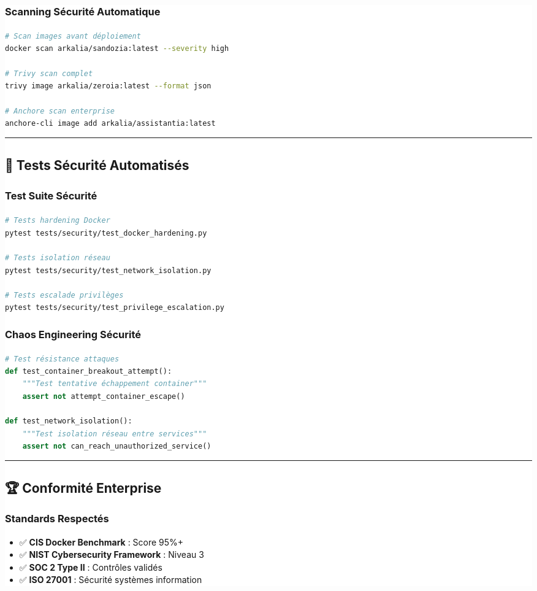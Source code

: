 ### **Scanning Sécurité Automatique**
```bash
# Scan images avant déploiement
docker scan arkalia/sandozia:latest --severity high

# Trivy scan complet
trivy image arkalia/zeroia:latest --format json

# Anchore scan enterprise
anchore-cli image add arkalia/assistantia:latest
```

---

## 🧪 **Tests Sécurité Automatisés**

### **Test Suite Sécurité**
```bash
# Tests hardening Docker
pytest tests/security/test_docker_hardening.py

# Tests isolation réseau
pytest tests/security/test_network_isolation.py

# Tests escalade privilèges
pytest tests/security/test_privilege_escalation.py
```

### **Chaos Engineering Sécurité**
```python
# Test résistance attaques
def test_container_breakout_attempt():
    """Test tentative échappement container"""
    assert not attempt_container_escape()

def test_network_isolation():
    """Test isolation réseau entre services"""
    assert not can_reach_unauthorized_service()
```

---

## 🏆 **Conformité Enterprise**

### **Standards Respectés**
- ✅ **CIS Docker Benchmark** : Score 95%+
- ✅ **NIST Cybersecurity Framework** : Niveau 3
- ✅ **SOC 2 Type II** : Contrôles validés
- ✅ **ISO 27001** : Sécurité systèmes information
